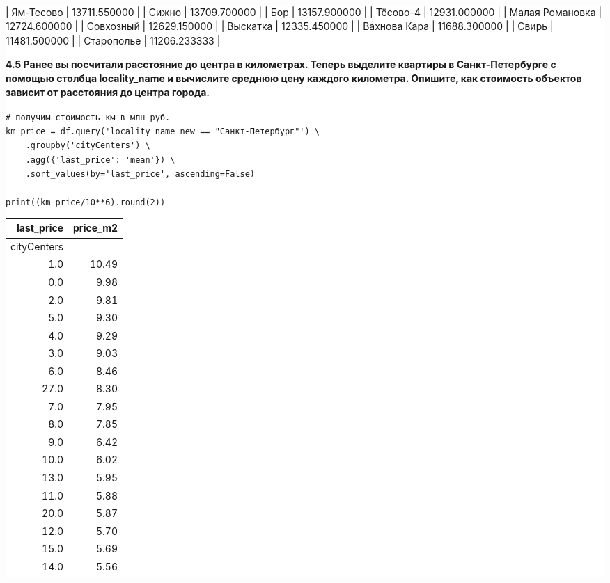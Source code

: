 |     Ям-Тесово     | 13711.550000 |
|       Сижно       | 13709.700000 |
|        Бор        | 13157.900000 |
|      Тёсово-4     | 12931.000000 |
|  Малая Романовка  | 12724.600000 |
|     Совхозный     | 12629.150000 |
|      Выскатка     | 12335.450000 |
|    Вахнова Кара   | 11688.300000 |
|       Свирь       | 11481.500000 |
|     Старополье    | 11206.233333 |

**4.5  Ранее вы посчитали расстояние до центра в километрах. Теперь выделите квартиры в Санкт-Петербурге с помощью столбца locality_name и вычислите среднюю цену каждого километра. Опишите, как стоимость объектов зависит от расстояния до центра города.**
```
# получим стоимость км в млн руб.
km_price = df.query('locality_name_new == "Санкт-Петербург"') \
    .groupby('cityCenters') \
    .agg({'last_price': 'mean'}) \
    .sort_values(by='last_price', ascending=False)

print((km_price/10**6).round(2))
```
|  last_price | price_m2 |
|------------:|---------:|
| cityCenters |          |
|     1.0     | 10.49    |
|     0.0     | 9.98     |
|     2.0     | 9.81     |
|     5.0     | 9.30     |
|     4.0     | 9.29     |
|     3.0     | 9.03     |
|     6.0     | 8.46     |
|     27.0    | 8.30     |
|     7.0     | 7.95     |
|     8.0     | 7.85     |
| 9.0         | 6.42     |
| 10.0        | 6.02     |
| 13.0        | 5.95     |
| 11.0        | 5.88     |
| 20.0        | 5.87     |
| 12.0        | 5.70     |
| 15.0        | 5.69     |
| 14.0        | 5.56     |